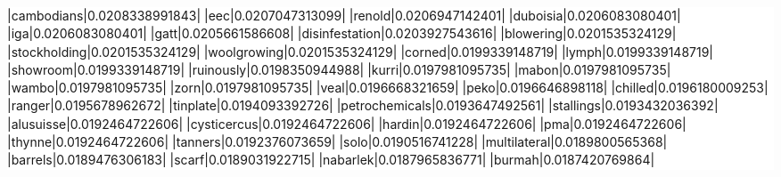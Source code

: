 |cambodians|0.0208338991843|
|eec|0.0207047313099|
|renold|0.0206947142401|
|duboisia|0.0206083080401|
|iga|0.0206083080401|
|gatt|0.0205661586608|
|disinfestation|0.0203927543616|
|blowering|0.0201535324129|
|stockholding|0.0201535324129|
|woolgrowing|0.0201535324129|
|corned|0.0199339148719|
|lymph|0.0199339148719|
|showroom|0.0199339148719|
|ruinously|0.0198350944988|
|kurri|0.0197981095735|
|mabon|0.0197981095735|
|wambo|0.0197981095735|
|zorn|0.0197981095735|
|veal|0.0196668321659|
|peko|0.0196646898118|
|chilled|0.0196180009253|
|ranger|0.0195678962672|
|tinplate|0.0194093392726|
|petrochemicals|0.0193647492561|
|stallings|0.0193432036392|
|alusuisse|0.0192464722606|
|cysticercus|0.0192464722606|
|hardin|0.0192464722606|
|pma|0.0192464722606|
|thynne|0.0192464722606|
|tanners|0.0192376073659|
|solo|0.0190516741228|
|multilateral|0.0189800565368|
|barrels|0.0189476306183|
|scarf|0.0189031922715|
|nabarlek|0.0187965836771|
|burmah|0.0187420769864|